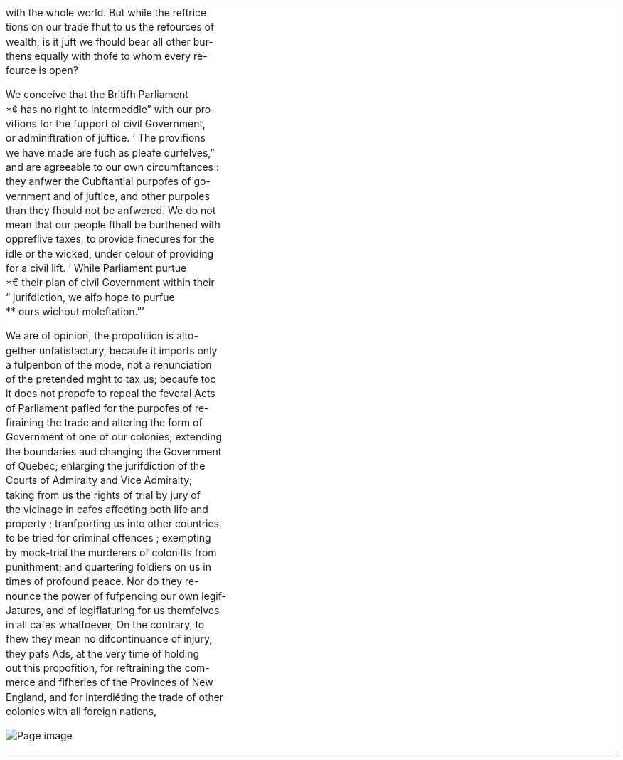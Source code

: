 with the whole world. But while the reftrice  
tions on our trade fhut to us the refources of  
wealth, is it juft we fhould bear all other bur-  
thens equally with thofe to whom every re-  
fource is open?  
  
We conceive that the Britifh Parliament  
*¢ has no right to intermeddle” with our pro-  
vifions for the fupport of civil Government,  
or adminiftration of juftice. ‘ The provifions  
we have made are fuch as pleafe ourfelves,”  
and are agreeable to our own circumftances :  
they anfwer the Cubftantial purpofes of go-  
vernment and of juftice, and other purpoles  
than they fhould not be anfwered. We do not  
mean that our people fthall be burthened with  
oppreflive taxes, to provide finecures for the  
idle or the wicked, under celour of providing  
for a civil lift. ‘ While Parliament purtue  
*€ their plan of civil Government within their  
“ jurifdiction, we aifo hope to purfue  
** ours wichout moleftation.”’  
  
We are of opinion, the propofition is alto-  
gether unfatistactury, becaufe it imports only  
a fulpenbon of the mode, not a renunciation  
of the pretended mght to tax us; becaufe too  
it does not propofe to repeal the feveral Acts  
of Parliament pafled for the purpofes of re-  
firaining the trade and altering the form of  
Government of one of our colonies; extending  
the boundaries aud changing the Government  
of Quebec; enlarging the jurifdiction of the  
Courts of Admiralty and Vice Admiralty;  
taking from us the rights of trial by jury of  
the vicinage in cafes affeéting both life and  
property ; tranfporting us into other countries  
to be tried for criminal offences ; exempting  
by mock-trial the murderers of colonifts from  
punithment; and quartering foldiers on us in  
times of profound peace. Nor do they re-  
nounce the power of fufpending our own legif-  
Jatures, and ef legiflaturing for us themfelves  
in all cafes whatfoever, On the contrary, to  
fhew they mean no difcontinuance of injury,  
they pafs Ads, at the very time of holding  
out this propofition, for reftraining the com-  
merce and fifheries of the Provinces of New  
England, and for interdiéting the trade of other  
colonies with all foreign natiens,
</td><td style="width: 50%; max-height: 75%; margin: auto; display: block;">
<img alt="Page image" src="https://iiif.archive.org/image/iiif/2/sim_westminster-magazine-or-the-pantheon-of-taste_1775-09_3%2Fsim_westminster-magazine-or-the-pantheon-of-taste_1775-09_3_jp2.zip%2Fsim_westminster-magazine-or-the-pantheon-of-taste_1775-09_3_jp2%2Fsim_westminster-magazine-or-the-pantheon-of-taste_1775-09_3_0039.jp2/pct:64.21008047437526,9.811985898942421,31.55442609063956,56.69800235017626/,600/0/default.jpg"/>
</td>
</tr></table>

---